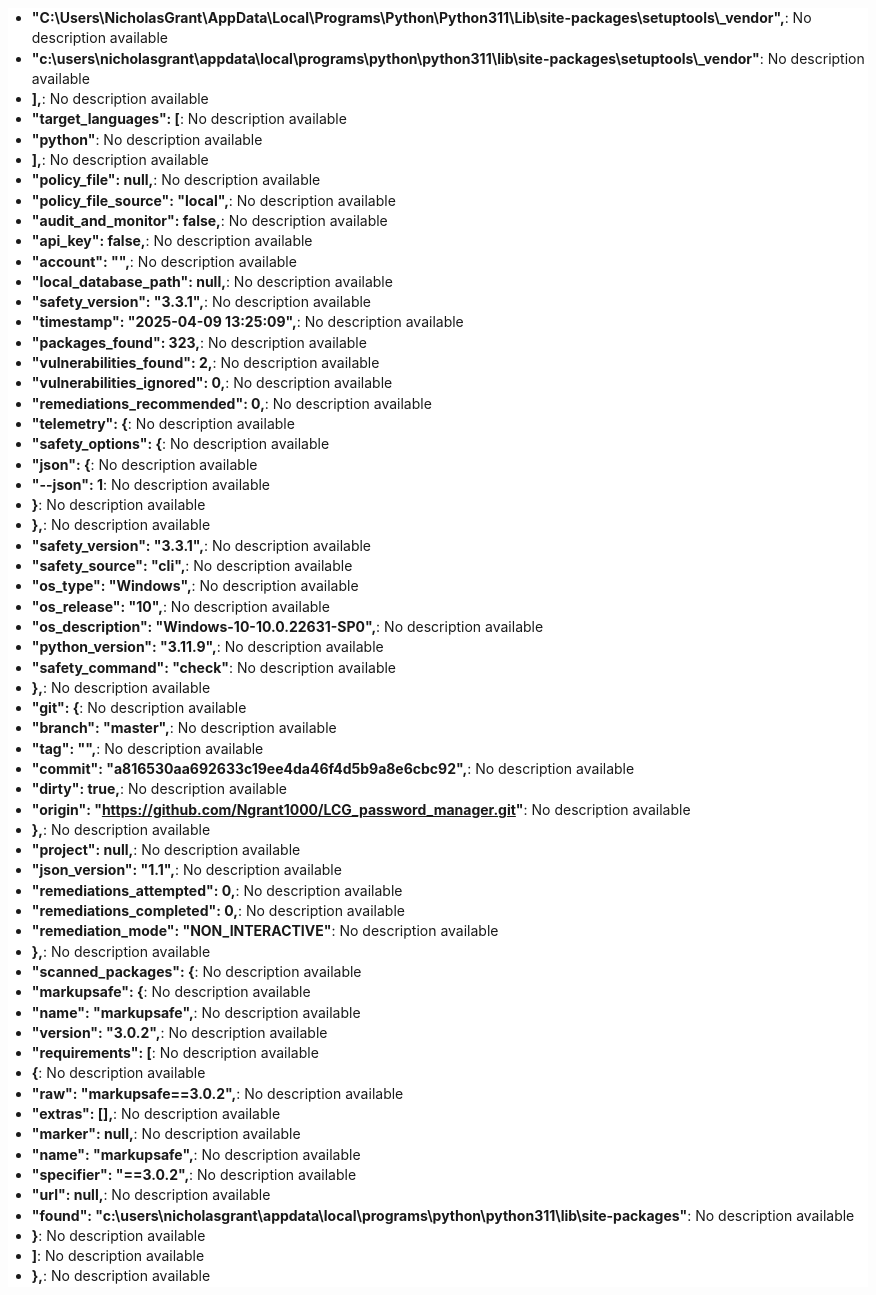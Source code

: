 - **"C:\\Users\\NicholasGrant\\AppData\\Local\\Programs\\Python\\Python311\\Lib\\site-packages\\setuptools\\_vendor",**: No description available
- **"c:\\users\\nicholasgrant\\appdata\\local\\programs\\python\\python311\\lib\\site-packages\\setuptools\\_vendor"**: No description available
- **],**: No description available
- **"target_languages": [**: No description available
- **"python"**: No description available
- **],**: No description available
- **"policy_file": null,**: No description available
- **"policy_file_source": "local",**: No description available
- **"audit_and_monitor": false,**: No description available
- **"api_key": false,**: No description available
- **"account": "",**: No description available
- **"local_database_path": null,**: No description available
- **"safety_version": "3.3.1",**: No description available
- **"timestamp": "2025-04-09 13:25:09",**: No description available
- **"packages_found": 323,**: No description available
- **"vulnerabilities_found": 2,**: No description available
- **"vulnerabilities_ignored": 0,**: No description available
- **"remediations_recommended": 0,**: No description available
- **"telemetry": {**: No description available
- **"safety_options": {**: No description available
- **"json": {**: No description available
- **"--json": 1**: No description available
- **}**: No description available
- **},**: No description available
- **"safety_version": "3.3.1",**: No description available
- **"safety_source": "cli",**: No description available
- **"os_type": "Windows",**: No description available
- **"os_release": "10",**: No description available
- **"os_description": "Windows-10-10.0.22631-SP0",**: No description available
- **"python_version": "3.11.9",**: No description available
- **"safety_command": "check"**: No description available
- **},**: No description available
- **"git": {**: No description available
- **"branch": "master",**: No description available
- **"tag": "",**: No description available
- **"commit": "a816530aa692633c19ee4da46f4d5b9a8e6cbc92",**: No description available
- **"dirty": true,**: No description available
- **"origin": "https://github.com/Ngrant1000/LCG_password_manager.git"**: No description available
- **},**: No description available
- **"project": null,**: No description available
- **"json_version": "1.1",**: No description available
- **"remediations_attempted": 0,**: No description available
- **"remediations_completed": 0,**: No description available
- **"remediation_mode": "NON_INTERACTIVE"**: No description available
- **},**: No description available
- **"scanned_packages": {**: No description available
- **"markupsafe": {**: No description available
- **"name": "markupsafe",**: No description available
- **"version": "3.0.2",**: No description available
- **"requirements": [**: No description available
- **{**: No description available
- **"raw": "markupsafe==3.0.2",**: No description available
- **"extras": [],**: No description available
- **"marker": null,**: No description available
- **"name": "markupsafe",**: No description available
- **"specifier": "==3.0.2",**: No description available
- **"url": null,**: No description available
- **"found": "c:\\users\\nicholasgrant\\appdata\\local\\programs\\python\\python311\\lib\\site-packages"**: No description available
- **}**: No description available
- **]**: No description available
- **},**: No description available